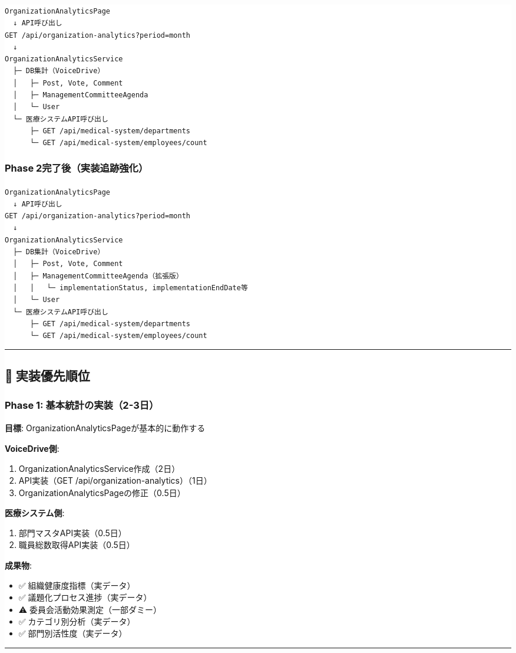 ```
OrganizationAnalyticsPage
  ↓ API呼び出し
GET /api/organization-analytics?period=month
  ↓
OrganizationAnalyticsService
  ├─ DB集計（VoiceDrive）
  │   ├─ Post, Vote, Comment
  │   ├─ ManagementCommitteeAgenda
  │   └─ User
  └─ 医療システムAPI呼び出し
      ├─ GET /api/medical-system/departments
      └─ GET /api/medical-system/employees/count
```

### Phase 2完了後（実装追跡強化）

```
OrganizationAnalyticsPage
  ↓ API呼び出し
GET /api/organization-analytics?period=month
  ↓
OrganizationAnalyticsService
  ├─ DB集計（VoiceDrive）
  │   ├─ Post, Vote, Comment
  │   ├─ ManagementCommitteeAgenda（拡張版）
  │   │   └─ implementationStatus, implementationEndDate等
  │   └─ User
  └─ 医療システムAPI呼び出し
      ├─ GET /api/medical-system/departments
      └─ GET /api/medical-system/employees/count
```

---

## 🎯 実装優先順位

### Phase 1: 基本統計の実装（2-3日）

**目標**: OrganizationAnalyticsPageが基本的に動作する

**VoiceDrive側**:
1. OrganizationAnalyticsService作成（2日）
2. API実装（GET /api/organization-analytics）（1日）
3. OrganizationAnalyticsPageの修正（0.5日）

**医療システム側**:
1. 部門マスタAPI実装（0.5日）
2. 職員総数取得API実装（0.5日）

**成果物**:
- ✅ 組織健康度指標（実データ）
- ✅ 議題化プロセス進捗（実データ）
- ⚠️ 委員会活動効果測定（一部ダミー）
- ✅ カテゴリ別分析（実データ）
- ✅ 部門別活性度（実データ）

---